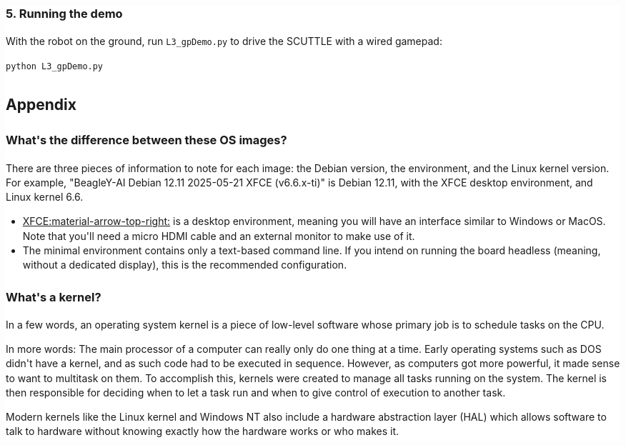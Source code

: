 ### 5. Running the demo
With the robot on the ground, run `L3_gpDemo.py` to drive the SCUTTLE with a wired gamepad:
```bash
python L3_gpDemo.py
```

## Appendix

### What's the difference between these OS images?
There are three pieces of information to note for each image: the Debian version, the environment, and the Linux kernel version. For example, "BeagleY-AI Debian 12.11 2025-05-21 XFCE (v6.6.x-ti)" is Debian 12.11, with the XFCE desktop environment, and Linux kernel 6.6.

* [XFCE:material-arrow-top-right:](https://xfce.org/about/screenshots) is a desktop environment, meaning you will have an interface similar to Windows or MacOS. Note that you'll need a micro HDMI cable and an external monitor to make use of it.
* The minimal environment contains only a text-based command line. If you intend on running the board headless (meaning, without a dedicated display), this is the recommended configuration.

### What's a kernel?
In a few words, an operating system kernel is a piece of low-level software whose primary job is to schedule tasks on the CPU.

In more words: The main processor of a computer can really only do one thing at a time. Early operating systems such as DOS didn't have a kernel, and as such code had to be executed in sequence. However, as computers got more powerful, it made sense to want to multitask on them. To accomplish this, kernels were created to manage all tasks running on the system. The kernel is then responsible for deciding when to let a task run and when to give control of execution to another task.

Modern kernels like the Linux kernel and Windows NT also include a hardware abstraction layer (HAL) which allows software to talk to hardware without knowing exactly how the hardware works or who makes it.
